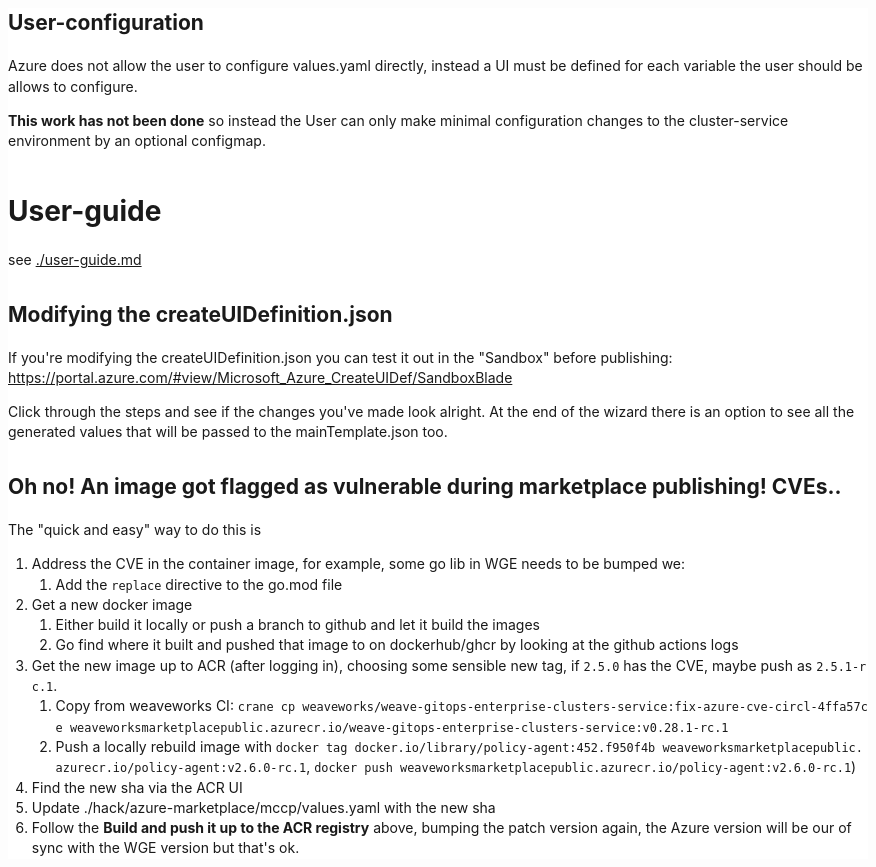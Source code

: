 ## User-configuration

Azure does not allow the user to configure values.yaml directly, instead a UI must be defined for each variable the user should be allows to configure.

**This work has not been done** so instead the User can only make minimal configuration changes to the cluster-service environment by an optional configmap.

# User-guide

see [./user-guide.md](./user-guide.md)

## Modifying the createUIDefinition.json

If you're modifying the createUIDefinition.json you can test it out in the "Sandbox" before publishing: https://portal.azure.com/#view/Microsoft_Azure_CreateUIDef/SandboxBlade

Click through the steps and see if the changes you've made look alright. At the end of the wizard there is an option to see all the generated values that will be passed to the mainTemplate.json too.

## Oh no! An image got flagged as vulnerable during marketplace publishing! CVEs..

The "quick and easy" way to do this is

1. Address the CVE in the container image, for example, some go lib in WGE needs to be bumped we:
   1. Add the `replace` directive to the go.mod file
2. Get a new docker image
   1. Either build it locally or push a branch to github and let it build the images
   2. Go find where it built and pushed that image to on dockerhub/ghcr by looking at the github actions logs
3. Get the new image up to ACR (after logging in), choosing some sensible new tag, if `2.5.0` has the CVE, maybe push as `2.5.1-rc.1`.
   1. Copy from weaveworks CI: `crane cp weaveworks/weave-gitops-enterprise-clusters-service:fix-azure-cve-circl-4ffa57ce weaveworksmarketplacepublic.azurecr.io/weave-gitops-enterprise-clusters-service:v0.28.1-rc.1`
   2. Push a locally rebuild image with `docker tag docker.io/library/policy-agent:452.f950f4b weaveworksmarketplacepublic.azurecr.io/policy-agent:v2.6.0-rc.1`, `docker push weaveworksmarketplacepublic.azurecr.io/policy-agent:v2.6.0-rc.1`)
4. Find the new sha via the ACR UI
5. Update ./hack/azure-marketplace/mccp/values.yaml with the new sha
6. Follow the **Build and push it up to the ACR registry** above, bumping the patch version again, the Azure version will be our of sync with the WGE version but that's ok.
